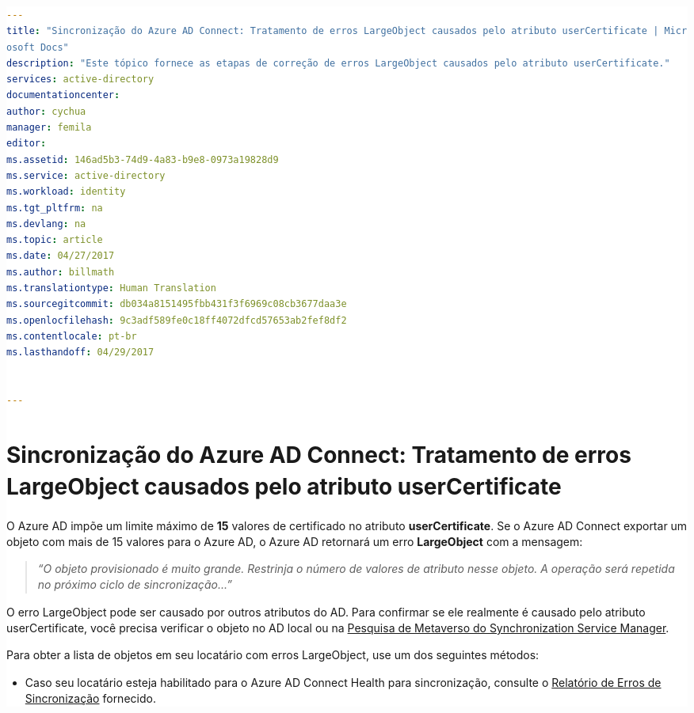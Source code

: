```yaml
---
title: "Sincronização do Azure AD Connect: Tratamento de erros LargeObject causados pelo atributo userCertificate | Microsoft Docs"
description: "Este tópico fornece as etapas de correção de erros LargeObject causados pelo atributo userCertificate."
services: active-directory
documentationcenter: 
author: cychua
manager: femila
editor: 
ms.assetid: 146ad5b3-74d9-4a83-b9e8-0973a19828d9
ms.service: active-directory
ms.workload: identity
ms.tgt_pltfrm: na
ms.devlang: na
ms.topic: article
ms.date: 04/27/2017
ms.author: billmath
ms.translationtype: Human Translation
ms.sourcegitcommit: db034a8151495fbb431f3f6969c08cb3677daa3e
ms.openlocfilehash: 9c3adf589fe0c18ff4072dfcd57653ab2fef8df2
ms.contentlocale: pt-br
ms.lasthandoff: 04/29/2017


---
```


# <a name="azure-ad-connect-sync-handling-largeobject-errors-caused-by-usercertificate-attribute"></a>Sincronização do Azure AD Connect: Tratamento de erros LargeObject causados pelo atributo userCertificate

O Azure AD impõe um limite máximo de **15** valores de certificado no atributo **userCertificate**. Se o Azure AD Connect exportar um objeto com mais de 15 valores para o Azure AD, o Azure AD retornará um erro **LargeObject** com a mensagem:

>*“O objeto provisionado é muito grande. Restrinja o número de valores de atributo nesse objeto. A operação será repetida no próximo ciclo de sincronização...”*

O erro LargeObject pode ser causado por outros atributos do AD. Para confirmar se ele realmente é causado pelo atributo userCertificate, você precisa verificar o objeto no AD local ou na [Pesquisa de Metaverso do Synchronization Service Manager](https://docs.microsoft.com/azure/active-directory/connect/active-directory-aadconnectsync-service-manager-ui-mvsearch).

Para obter a lista de objetos em seu locatário com erros LargeObject, use um dos seguintes métodos:

 * Caso seu locatário esteja habilitado para o Azure AD Connect Health para sincronização, consulte o [Relatório de Erros de Sincronização](https://docs.microsoft.com/azure/active-directory/connect-health/active-directory-aadconnect-health-sync#object-level-synchronization-error-report-preview) fornecido.
 